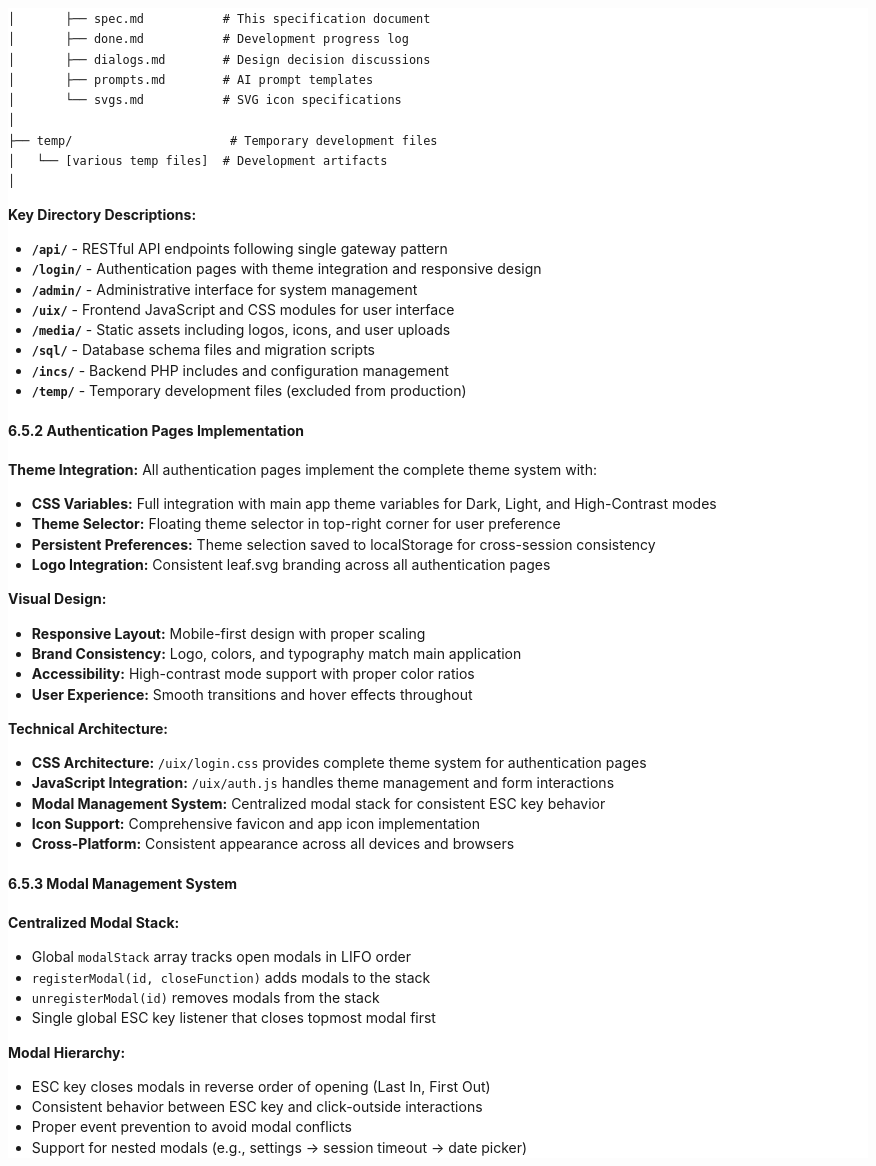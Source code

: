 ```
│       ├── spec.md           # This specification document
│       ├── done.md           # Development progress log
│       ├── dialogs.md        # Design decision discussions
│       ├── prompts.md        # AI prompt templates
│       └── svgs.md           # SVG icon specifications
│
├── temp/                      # Temporary development files
│   └── [various temp files]  # Development artifacts
│
```

**Key Directory Descriptions:**

- **`/api/`** - RESTful API endpoints following single gateway pattern
- **`/login/`** - Authentication pages with theme integration and responsive design
- **`/admin/`** - Administrative interface for system management
- **`/uix/`** - Frontend JavaScript and CSS modules for user interface
- **`/media/`** - Static assets including logos, icons, and user uploads
- **`/sql/`** - Database schema files and migration scripts
- **`/incs/`** - Backend PHP includes and configuration management
- **`/temp/`** - Temporary development files (excluded from production)

#### 6.5.2 Authentication Pages Implementation

**Theme Integration:**
All authentication pages implement the complete theme system with:
- **CSS Variables:** Full integration with main app theme variables for Dark, Light, and High-Contrast modes
- **Theme Selector:** Floating theme selector in top-right corner for user preference
- **Persistent Preferences:** Theme selection saved to localStorage for cross-session consistency
- **Logo Integration:** Consistent leaf.svg branding across all authentication pages

**Visual Design:**
- **Responsive Layout:** Mobile-first design with proper scaling
- **Brand Consistency:** Logo, colors, and typography match main application
- **Accessibility:** High-contrast mode support with proper color ratios
- **User Experience:** Smooth transitions and hover effects throughout

**Technical Architecture:**
- **CSS Architecture:** `/uix/login.css` provides complete theme system for authentication pages
- **JavaScript Integration:** `/uix/auth.js` handles theme management and form interactions
- **Modal Management System:** Centralized modal stack for consistent ESC key behavior
- **Icon Support:** Comprehensive favicon and app icon implementation
- **Cross-Platform:** Consistent appearance across all devices and browsers

#### 6.5.3 Modal Management System

**Centralized Modal Stack:**
- Global `modalStack` array tracks open modals in LIFO order
- `registerModal(id, closeFunction)` adds modals to the stack
- `unregisterModal(id)` removes modals from the stack
- Single global ESC key listener that closes topmost modal first

**Modal Hierarchy:**
- ESC key closes modals in reverse order of opening (Last In, First Out)
- Consistent behavior between ESC key and click-outside interactions
- Proper event prevention to avoid modal conflicts
- Support for nested modals (e.g., settings → session timeout → date picker)
